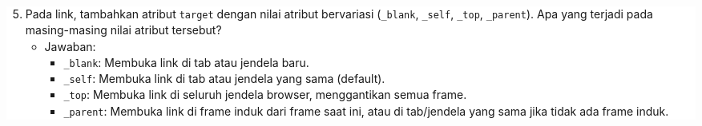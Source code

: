 5. Pada link, tambahkan atribut `target` dengan nilai atribut bervariasi (`_blank`, `_self`, `_top`, `_parent`). Apa yang terjadi pada masing-masing nilai atribut tersebut?
    - Jawaban:
      - `_blank`: Membuka link di tab atau jendela baru.
      - `_self`: Membuka link di tab atau jendela yang sama (default).
      - `_top`: Membuka link di seluruh jendela browser, menggantikan semua frame.
      - `_parent`: Membuka link di frame induk dari frame saat ini, atau di tab/jendela yang sama jika tidak ada frame induk.
